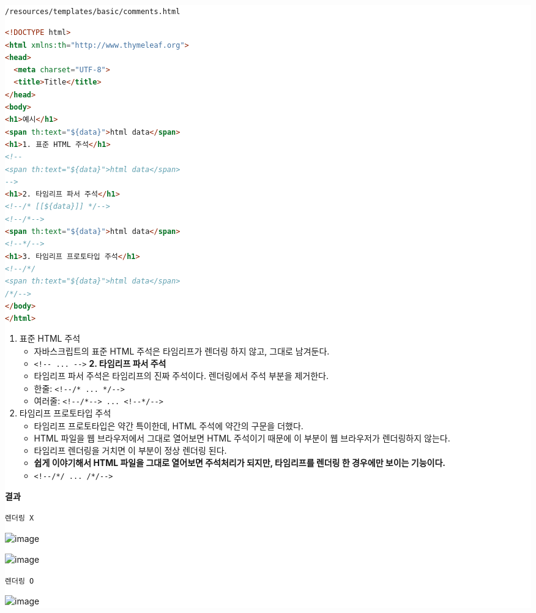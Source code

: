 `/resources/templates/basic/comments.html`

```html
<!DOCTYPE html>
<html xmlns:th="http://www.thymeleaf.org">
<head>
  <meta charset="UTF-8">
  <title>Title</title>
</head>
<body>
<h1>예시</h1>
<span th:text="${data}">html data</span>
<h1>1. 표준 HTML 주석</h1>
<!--
<span th:text="${data}">html data</span>
-->
<h1>2. 타임리프 파서 주석</h1>
<!--/* [[${data}]] */-->
<!--/*-->
<span th:text="${data}">html data</span>
<!--*/-->
<h1>3. 타임리프 프로토타입 주석</h1>
<!--/*/
<span th:text="${data}">html data</span>
/*/-->
</body>
</html>
```

1. 표준 HTML 주석
    - 자바스크립트의 표준 HTML 주석은 타임리프가 렌더링 하지 않고, 그대로 남겨둔다.
    - `<!-- ... -->`
**2. 타임리프 파서 주석**
    - 타임리프 파서 주석은 타임리프의 진짜 주석이다. 렌더링에서 주석 부분을 제거한다.
    - 한줄: `<!--/* ... */-->`
    - 여러줄: `<!--/*--> ... <!--*/-->`
3. 타임리프 프로토타입 주석
    - 타임리프 프로토타입은 약간 특이한데, HTML 주석에 약간의 구문을 더했다.
    - HTML 파일을 웹 브라우저에서 그대로 열어보면 HTML 주석이기 때문에 이 부분이 웹 브라우저가 렌더링하지 않는다.
    - 타임리프 렌더링을 거치면 이 부분이 정상 렌더링 된다.
    - **쉽게 이야기해서 HTML 파일을 그대로 열어보면 주석처리가 되지만, 타임리프를 렌더링 한 경우에만 보이는 기능이다.**
    - `<!--/*/ ... /*/-->`

**결과**

`렌더링 X`

![image](https://user-images.githubusercontent.com/83503188/209465628-64a052f3-4146-4f47-918b-104a9eeab250.png)

![image](https://user-images.githubusercontent.com/83503188/209465649-ec43391b-48d8-474c-95d6-9fa1c491624d.png)

`렌더링 O`

![image](https://user-images.githubusercontent.com/83503188/209465657-213f9215-b600-48c2-9f0e-e8a086115795.png)
